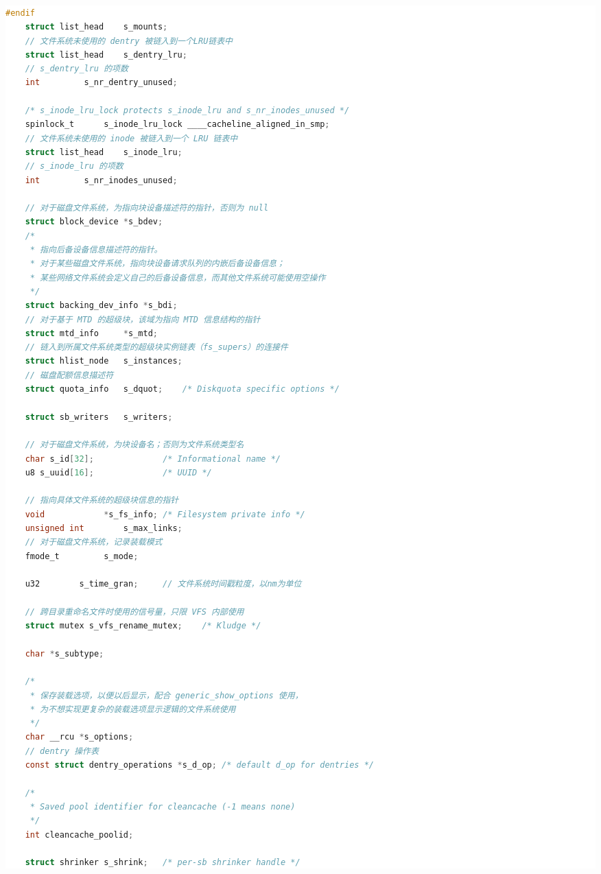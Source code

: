 ```c
#endif
	struct list_head	s_mounts;
	// 文件系统未使用的 dentry 被链入到一个LRU链表中
	struct list_head	s_dentry_lru;
	// s_dentry_lru 的项数
	int			s_nr_dentry_unused;

	/* s_inode_lru_lock protects s_inode_lru and s_nr_inodes_unused */
	spinlock_t		s_inode_lru_lock ____cacheline_aligned_in_smp;
	// 文件系统未使用的 inode 被链入到一个 LRU 链表中
	struct list_head	s_inode_lru;		
	// s_inode_lru 的项数
	int			s_nr_inodes_unused;

	// 对于磁盘文件系统，为指向块设备描述符的指针，否则为 null
	struct block_device	*s_bdev;
	/* 
	 * 指向后备设备信息描述符的指针。
	 * 对于某些磁盘文件系统，指向块设备请求队列的内嵌后备设备信息；
	 * 某些网络文件系统会定义自己的后备设备信息，而其他文件系统可能使用空操作
	 */
	struct backing_dev_info *s_bdi;
	// 对于基于 MTD 的超级块，该域为指向 MTD 信息结构的指针
	struct mtd_info		*s_mtd;
	// 链入到所属文件系统类型的超级块实例链表（fs_supers）的连接件
	struct hlist_node	s_instances;
	// 磁盘配额信息描述符
	struct quota_info	s_dquot;	/* Diskquota specific options */

	struct sb_writers	s_writers;

	// 对于磁盘文件系统，为块设备名；否则为文件系统类型名
	char s_id[32];				/* Informational name */
	u8 s_uuid[16];				/* UUID */

	// 指向具体文件系统的超级块信息的指针
	void 			*s_fs_info;	/* Filesystem private info */
	unsigned int		s_max_links;
	// 对于磁盘文件系统，记录装载模式
	fmode_t			s_mode;

	u32		   s_time_gran;		// 文件系统时间戳粒度，以nm为单位

	// 跨目录重命名文件时使用的信号量，只限 VFS 内部使用
	struct mutex s_vfs_rename_mutex;	/* Kludge */

	char *s_subtype;

	/*
	 * 保存装载选项，以便以后显示，配合 generic_show_options 使用，
	 * 为不想实现更复杂的装载选项显示逻辑的文件系统使用
	 */
	char __rcu *s_options;
	// dentry 操作表
	const struct dentry_operations *s_d_op; /* default d_op for dentries */

	/*
	 * Saved pool identifier for cleancache (-1 means none)
	 */
	int cleancache_poolid;

	struct shrinker s_shrink;	/* per-sb shrinker handle */

```